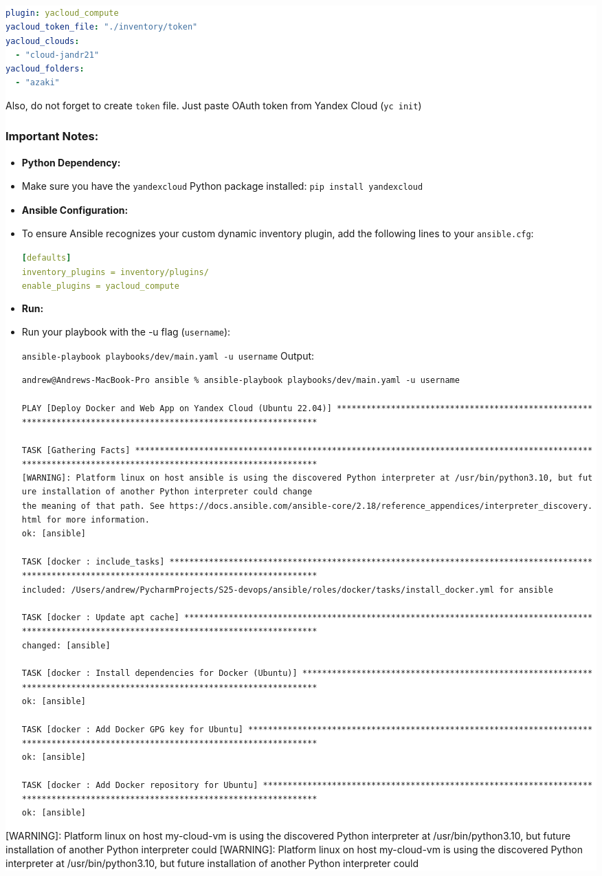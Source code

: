 ```yaml
plugin: yacloud_compute
yacloud_token_file: "./inventory/token"
yacloud_clouds:
  - "cloud-jandr21"
yacloud_folders:
  - "azaki"
```

Also, do not forget to create `token` file. Just paste OAuth token from Yandex Cloud (`yc init`)

### Important Notes:
- **Python Dependency:**
- 
  Make sure you have the `yandexcloud` Python package installed:
  `pip install yandexcloud`
- **Ansible Configuration:**
- 
  To ensure Ansible recognizes your custom dynamic inventory plugin, add the following lines to your `ansible.cfg`:
  ```yaml
  [defaults]
  inventory_plugins = inventory/plugins/
  enable_plugins = yacloud_compute
  ```
- **Run:**
- 
  Run your playbook with the -u flag (`username`):

  `ansible-playbook playbooks/dev/main.yaml -u username`
  Output:
  ```
  andrew@Andrews-MacBook-Pro ansible % ansible-playbook playbooks/dev/main.yaml -u username
  
  PLAY [Deploy Docker and Web App on Yandex Cloud (Ubuntu 22.04)] ****************************************************************************************************************
  
  TASK [Gathering Facts] *********************************************************************************************************************************************************
  [WARNING]: Platform linux on host ansible is using the discovered Python interpreter at /usr/bin/python3.10, but future installation of another Python interpreter could change
  the meaning of that path. See https://docs.ansible.com/ansible-core/2.18/reference_appendices/interpreter_discovery.html for more information.
  ok: [ansible]
  
  TASK [docker : include_tasks] **************************************************************************************************************************************************
  included: /Users/andrew/PycharmProjects/S25-devops/ansible/roles/docker/tasks/install_docker.yml for ansible
  
  TASK [docker : Update apt cache] ***********************************************************************************************************************************************
  changed: [ansible]
  
  TASK [docker : Install dependencies for Docker (Ubuntu)] ***********************************************************************************************************************
  ok: [ansible]
  
  TASK [docker : Add Docker GPG key for Ubuntu] **********************************************************************************************************************************
  ok: [ansible]
  
  TASK [docker : Add Docker repository for Ubuntu] *******************************************************************************************************************************
  ok: [ansible]
  ```

[WARNING]: Platform linux on host my-cloud-vm is using the discovered Python interpreter at /usr/bin/python3.10, but future installation of another Python interpreter could
[WARNING]: Platform linux on host my-cloud-vm is using the discovered Python interpreter at /usr/bin/python3.10, but future installation of another Python interpreter could